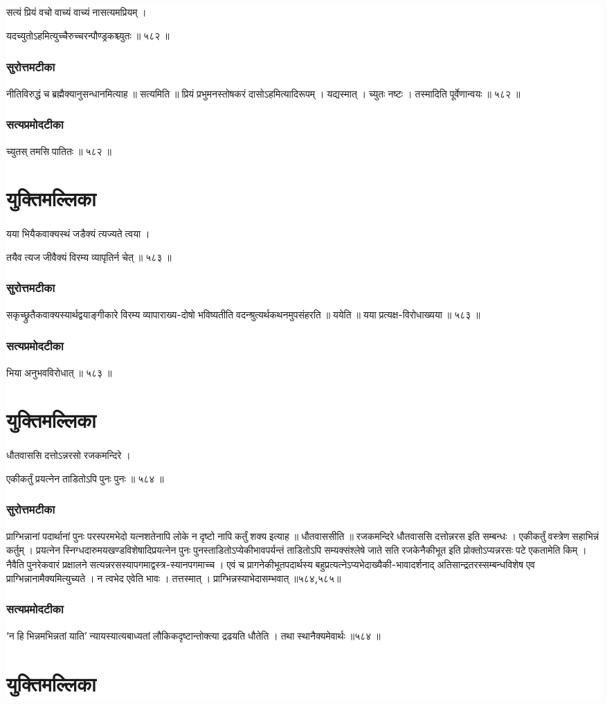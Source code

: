 सत्यं प्रियं वचो वाच्यं वाच्यं नासत्यमप्रियम् ।

यदच्युतोऽहमित्युच्चैरुच्चरन्पौण्ड्रकश्च्युतः ॥ ५८२ ॥

### **सुरोत्तमटीका**

नीतिविरुद्धं च ब्रह्मैक्यानुसन्धानमित्याह ॥ सत्यमिति ॥ प्रियं प्रभुमनस्तोषकरं दासोऽहमित्यादिरूपम् । यद्यस्मात् । च्युतः नष्टः । तस्मादिति पूर्वेणान्वयः ॥ ५८२ ॥

### **सत्यप्रमोदटीका**

च्युतस् तमसि पातितः ॥ ५८२ ॥

# **युक्तिमल्लिका**

यया भियैकवाक्यस्थं जडैक्यं त्यज्यते त्वया ।

तयैव त्यज जीवैक्यं विरम्य व्यापृतिर्न चेत् ॥ ५८३ ॥

### **सुरोत्तमटीका**

सकृच्छ्रुतैकवाक्यस्यार्थद्वयाङ्गीकारे विरम्य व्यापाराख्य-दोषो भविष्यतीति वदन्श्रुत्यर्थकथनमुपसंहरति ॥ ययेति ॥ यया प्रत्यक्ष-विरोधाख्यया ॥ ५८३ ॥

### **सत्यप्रमोदटीका**

भिया अनुभवविरोधात् ॥ ५८३ ॥

# **युक्तिमल्लिका**

धौतवाससि दत्तोऽन्नरसो रजकमन्दिरे ।

एकीकर्तुं प्रयत्नेन ताडितोऽपि पुनः पुनः ॥ ५८४ ॥

### **सुरोत्तमटीका**

प्राग्भिन्नानां पदार्थानां पुनः परस्परमभेदो यत्नशतेनापि लोके न दृष्टो नापि कर्तुं शक्य इत्याह ॥ धौतवाससीति ॥ रजकमन्दिरे धौतवाससि दत्तोन्नरस इति सम्बन्धः । एकीकर्तुं वस्त्रेण सहाभिन्नं कर्तुम् । प्रयत्नेन स्निग्धदारुमयखण्डविशेषादिप्रयत्नेन पुनः पुनस्ताडितोऽप्येकीभावपर्यन्तं ताडितोऽपि सम्यक्संश्लेषे जाते सति रजकेनैकीभूत इति प्रोक्तोऽप्यन्नरसः पटे एकतामेति किम् । नैवैति पुनरेकवारं प्रक्षालने सत्यन्नरसस्यापगमाद्वस्त्र-स्यानपगमाच्च । एवं च प्रागनेकीभूतपदार्थस्य बहुप्रत्यत्नेऽप्यभेदाख्यैकी-भावादर्शनाद् अतिसान्द्रतरस्सम्बन्धविशेष एव प्राग्भिन्नानामैक्यमित्युच्यते । न त्वभेद एवेति भावः । तत्तस्मात् । प्राग्भिन्नस्याभेदासम्भवात् ॥५८४,५८५॥

### **सत्यप्रमोदटीका**

‘न हि भिन्नमभिन्नतां याति’ न्यायस्यात्यबाध्यतां लौकिकदृष्टान्तोक्त्या द्रढयति धौतेति । तथा स्थानैक्यमेवार्थः ॥५८४ ॥

# **युक्तिमल्लिका**

